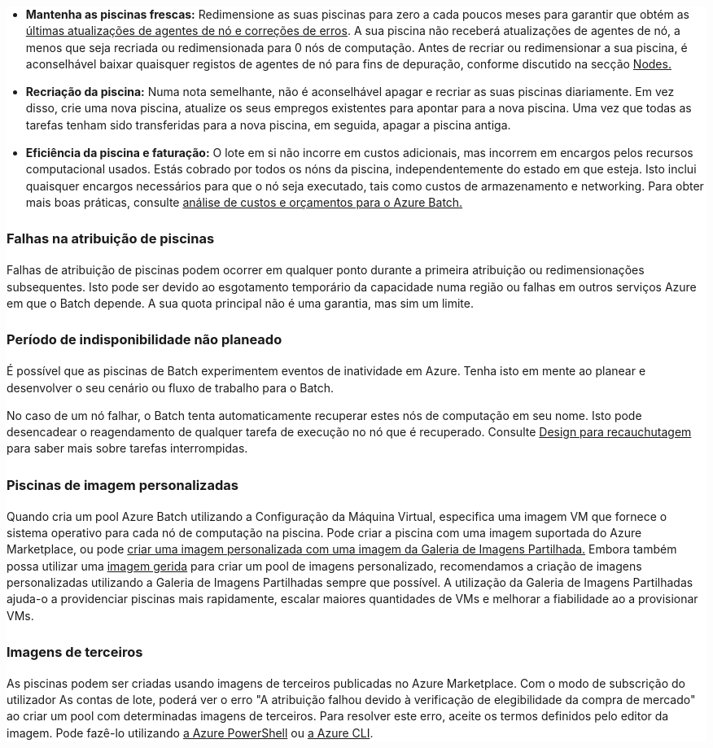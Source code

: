 - **Mantenha as piscinas frescas:** Redimensione as suas piscinas para zero a cada poucos meses para garantir que obtém as [últimas atualizações de agentes de nó e correções de erros](https://github.com/Azure/Batch/blob/master/changelogs/nodeagent/CHANGELOG.md). A sua piscina não receberá atualizações de agentes de nó, a menos que seja recriada ou redimensionada para 0 nós de computação. Antes de recriar ou redimensionar a sua piscina, é aconselhável baixar quaisquer registos de agentes de nó para fins de depuração, conforme discutido na secção [Nodes.](#nodes)

- **Recriação da piscina:** Numa nota semelhante, não é aconselhável apagar e recriar as suas piscinas diariamente. Em vez disso, crie uma nova piscina, atualize os seus empregos existentes para apontar para a nova piscina. Uma vez que todas as tarefas tenham sido transferidas para a nova piscina, em seguida, apagar a piscina antiga.

- **Eficiência da piscina e faturação:** O lote em si não incorre em custos adicionais, mas incorrem em encargos pelos recursos computacional usados. Estás cobrado por todos os nóns da piscina, independentemente do estado em que esteja. Isto inclui quaisquer encargos necessários para que o nó seja executado, tais como custos de armazenamento e networking. Para obter mais boas práticas, consulte [análise de custos e orçamentos para o Azure Batch.](budget.md)

### <a name="pool-allocation-failures"></a>Falhas na atribuição de piscinas

Falhas de atribuição de piscinas podem ocorrer em qualquer ponto durante a primeira atribuição ou redimensionações subsequentes. Isto pode ser devido ao esgotamento temporário da capacidade numa região ou falhas em outros serviços Azure em que o Batch depende. A sua quota principal não é uma garantia, mas sim um limite.

### <a name="unplanned-downtime"></a>Período de indisponibilidade não planeado

É possível que as piscinas de Batch experimentem eventos de inatividade em Azure. Tenha isto em mente ao planear e desenvolver o seu cenário ou fluxo de trabalho para o Batch.

No caso de um nó falhar, o Batch tenta automaticamente recuperar estes nós de computação em seu nome. Isto pode desencadear o reagendamento de qualquer tarefa de execução no nó que é recuperado. Consulte [Design para recauchutagem](#design-for-retries-and-re-execution) para saber mais sobre tarefas interrompidas.

### <a name="custom-image-pools"></a>Piscinas de imagem personalizadas

Quando cria um pool Azure Batch utilizando a Configuração da Máquina Virtual, especifica uma imagem VM que fornece o sistema operativo para cada nó de computação na piscina. Pode criar a piscina com uma imagem suportada do Azure Marketplace, ou pode [criar uma imagem personalizada com uma imagem da Galeria de Imagens Partilhada.](batch-sig-images.md) Embora também possa utilizar uma [imagem gerida](batch-custom-images.md) para criar um pool de imagens personalizado, recomendamos a criação de imagens personalizadas utilizando a Galeria de Imagens Partilhadas sempre que possível. A utilização da Galeria de Imagens Partilhadas ajuda-o a providenciar piscinas mais rapidamente, escalar maiores quantidades de VMs e melhorar a fiabilidade ao a provisionar VMs.

### <a name="third-party-images"></a>Imagens de terceiros

As piscinas podem ser criadas usando imagens de terceiros publicadas no Azure Marketplace. Com o modo de subscrição do utilizador As contas de lote, poderá ver o erro "A atribuição falhou devido à verificação de elegibilidade da compra de mercado" ao criar um pool com determinadas imagens de terceiros. Para resolver este erro, aceite os termos definidos pelo editor da imagem. Pode fazê-lo utilizando [a Azure PowerShell](/powershell/module/azurerm.marketplaceordering/set-azurermmarketplaceterms) ou [a Azure CLI](/cli/azure/vm/image/terms).
